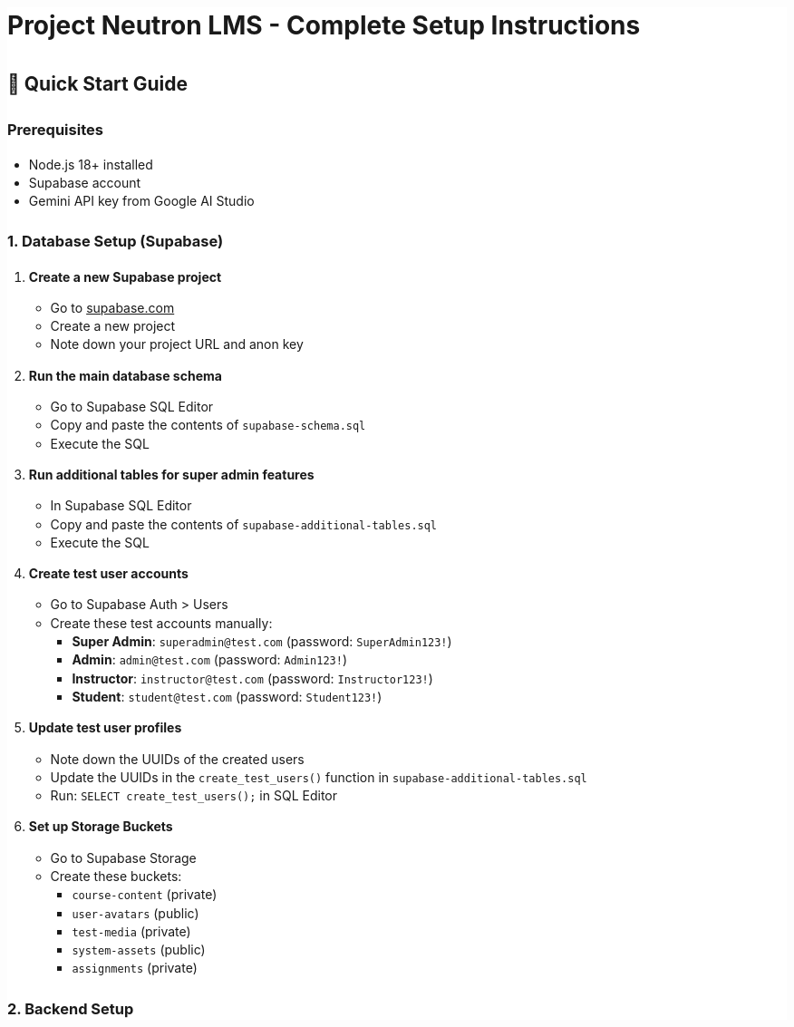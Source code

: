 # Project Neutron LMS - Complete Setup Instructions

## 🚀 Quick Start Guide

### Prerequisites

- Node.js 18+ installed
- Supabase account
- Gemini API key from Google AI Studio

### 1. Database Setup (Supabase)

1. **Create a new Supabase project**

   - Go to [supabase.com](https://supabase.com)
   - Create a new project
   - Note down your project URL and anon key

2. **Run the main database schema**

   - Go to Supabase SQL Editor
   - Copy and paste the contents of `supabase-schema.sql`
   - Execute the SQL

3. **Run additional tables for super admin features**

   - In Supabase SQL Editor
   - Copy and paste the contents of `supabase-additional-tables.sql`
   - Execute the SQL

4. **Create test user accounts**
   - Go to Supabase Auth > Users
   - Create these test accounts manually:
     - **Super Admin**: `superadmin@test.com` (password: `SuperAdmin123!`)
     - **Admin**: `admin@test.com` (password: `Admin123!`)
     - **Instructor**: `instructor@test.com` (password: `Instructor123!`)
     - **Student**: `student@test.com` (password: `Student123!`)
5. **Update test user profiles**

   - Note down the UUIDs of the created users
   - Update the UUIDs in the `create_test_users()` function in `supabase-additional-tables.sql`
   - Run: `SELECT create_test_users();` in SQL Editor

6. **Set up Storage Buckets**
   - Go to Supabase Storage
   - Create these buckets:
     - `course-content` (private)
     - `user-avatars` (public)
     - `test-media` (private)
     - `system-assets` (public)
     - `assignments` (private)

### 2. Backend Setup
